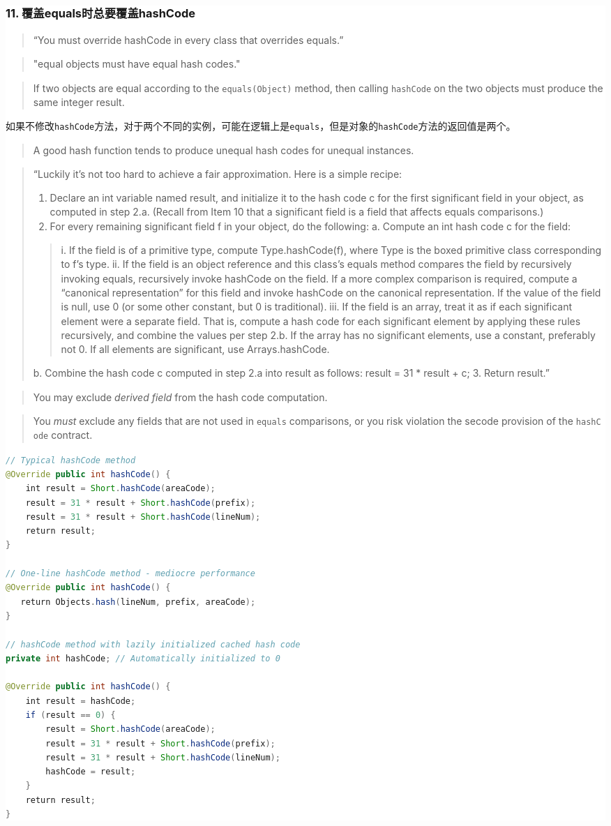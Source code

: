 ### 11. 覆盖equals时总要覆盖hashCode
>“You must override hashCode in every class that overrides equals.”

>"equal objects must have equal hash codes."

> If two objects are equal according to the `equals(Object)` method, then calling `hashCode` on the two objects must produce the same integer result.

如果不修改`hashCode`方法，对于两个不同的实例，可能在逻辑上是`equals`，但是对象的`hashCode`方法的返回值是两个。

> A good hash function tends to produce unequal hash codes for unequal instances.

>“Luckily it’s not too hard to achieve a fair approximation. Here is a simple recipe:
>1. Declare an int variable named result, and initialize it to the hash code c for the first significant field in your object, as computed in step 2.a. (Recall from Item 10 that a significant field is a field that affects equals comparisons.)
>2. For every remaining significant field f in your object, do the following:
> a. Compute an int hash code c for the field:
>>  i. If the field is of a primitive type, compute Type.hashCode(f), where Type is the boxed primitive class corresponding to f’s type.
>>  ii. If the field is an object reference and this class’s equals method compares the field by recursively invoking equals, recursively invoke hashCode on the field. If a more complex comparison is required, compute a “canonical representation” for this field and invoke hashCode on the canonical representation. If the value of the field is null, use 0 (or some other constant, but 0 is traditional).
>>  iii. If the field is an array, treat it as if each significant element were a separate field. That is, compute a hash code for each significant element by applying these rules recursively, and combine the values per step 2.b. If the array has no significant elements, use a constant, preferably not 0. If all elements are significant, use Arrays.hashCode.
>>  
>b. Combine the hash code c computed in step 2.a into result as follows:
result = 31 * result + c;
>3. Return result.”

> You may exclude *derived field* from the hash code computation.

> You *must* exclude any fields that are not used in `equals` comparisons, or you risk violation the secode provision of the `hashCode` contract.

``` java
// Typical hashCode method
@Override public int hashCode() {
    int result = Short.hashCode(areaCode);
    result = 31 * result + Short.hashCode(prefix);
    result = 31 * result + Short.hashCode(lineNum);
    return result;
}

// One-line hashCode method - mediocre performance
@Override public int hashCode() {
   return Objects.hash(lineNum, prefix, areaCode);
}

// hashCode method with lazily initialized cached hash code
private int hashCode; // Automatically initialized to 0

@Override public int hashCode() {
    int result = hashCode;
    if (result == 0) {
        result = Short.hashCode(areaCode);
        result = 31 * result + Short.hashCode(prefix);
        result = 31 * result + Short.hashCode(lineNum);
        hashCode = result;
    }
    return result;
}

```